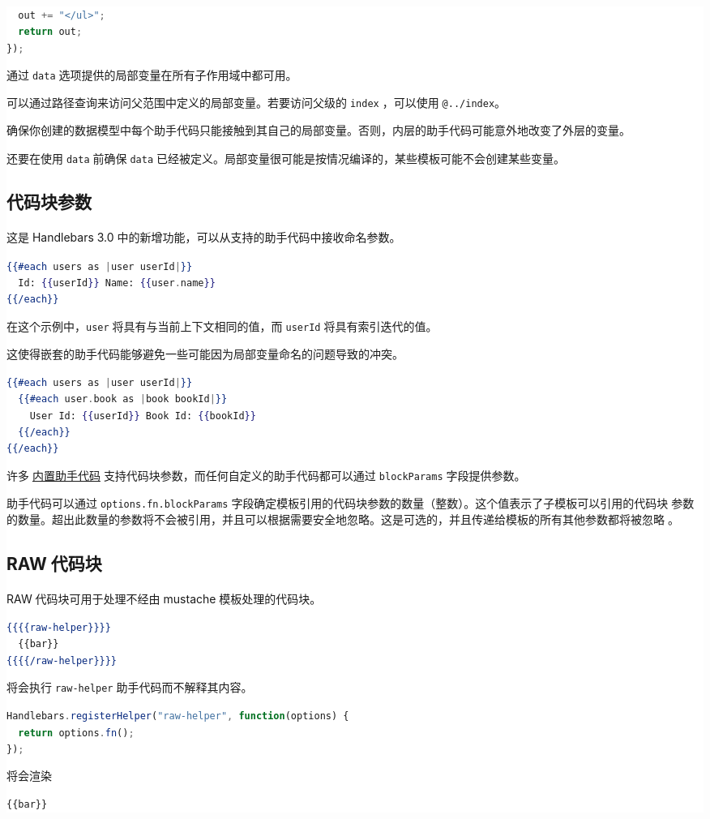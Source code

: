 ```js
  out += "</ul>";
  return out;
});
```

通过 `data` 选项提供的局部变量在所有子作用域中都可用。

可以通过路径查询来访问父范围中定义的局部变量。若要访问父级的 `index` ，可以使用 `@../index`。

确保你创建的数据模型中每个助手代码只能接触到其自己的局部变量。否则，内层的助手代码可能意外地改变了外层的变量。

还要在使用 `data` 前确保 `data` 已经被定义。局部变量很可能是按情况编译的，某些模板可能不会创建某些变量。

## 代码块参数

这是 Handlebars 3.0 中的新增功能，可以从支持的助手代码中接收命名参数。

```handlebars
{{#each users as |user userId|}}
  Id: {{userId}} Name: {{user.name}}
{{/each}}
```

在这个示例中，`user` 将具有与当前上下文相同的值，而 `userId` 将具有索引迭代的值。

这使得嵌套的助手代码能够避免一些可能因为局部变量命名的问题导致的冲突。

```handlebars
{{#each users as |user userId|}}
  {{#each user.book as |book bookId|}}
    User Id: {{userId}} Book Id: {{bookId}}
  {{/each}}
{{/each}}
```

许多 [内置助手代码](builtin-helpers.html) 支持代码块参数，而任何自定义的助手代码都可以通过 `blockParams` 字段提供参数。

助手代码可以通过 `options.fn.blockParams` 字段确定模板引用的代码块参数的数量（整数）。这个值表示了子模板可以引用的代码块
参数的数量。超出此数量的参数将不会被引用，并且可以根据需要安全地忽略。这是可选的，并且传递给模板的所有其他参数都将被忽略
。

## RAW 代码块

RAW 代码块可用于处理不经由 mustache 模板处理的代码块。

<ExamplePart examplePage="/zh/examples/raw-blocks.md" show="template"/>

```handlebars
{{{{raw-helper}}}}
  {{bar}}
{{{{/raw-helper}}}}
```

将会执行 `raw-helper` 助手代码而不解释其内容。

```js
Handlebars.registerHelper("raw-helper", function(options) {
  return options.fn();
});
```

将会渲染

```
{{bar}}
```
